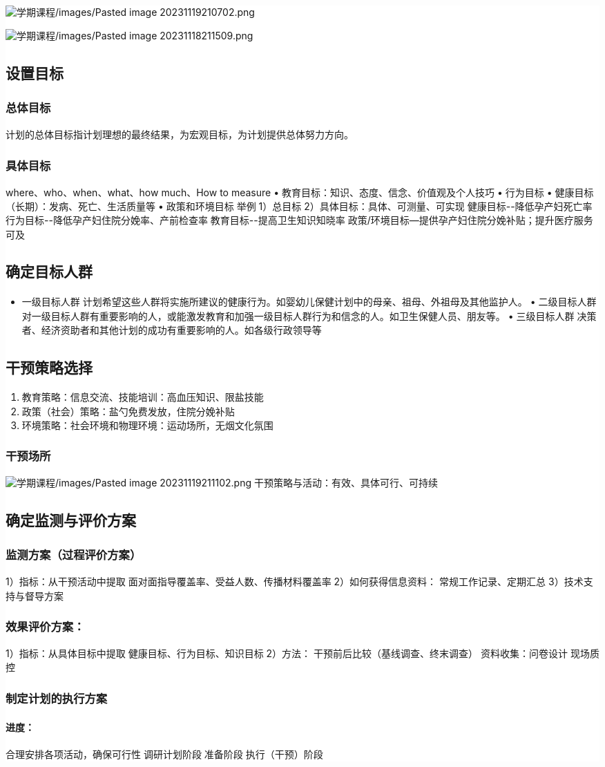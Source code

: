 ![学期课程/images/Pasted image 20231119210702.png](/img/user/%E5%AD%A6%E6%9C%9F%E8%AF%BE%E7%A8%8B/images/Pasted%20image%2020231119210702.png)

![学期课程/images/Pasted image 20231118211509.png](/img/user/%E5%AD%A6%E6%9C%9F%E8%AF%BE%E7%A8%8B/images/Pasted%20image%2020231118211509.png)
## 设置目标
### 总体目标
计划的总体目标指计划理想的最终结果，为宏观目标，为计划提供总体努力方向。
### 具体目标
where、who、when、what、how much、How to measure
• 教育目标：知识、态度、信念、价值观及个人技巧
• 行为目标
• 健康目标（长期）：发病、死亡、生活质量等
• 政策和环境目标
举例
1）总目标
2）具体目标：具体、可测量、可实现
健康目标--降低孕产妇死亡率
行为目标--降低孕产妇住院分娩率、产前检查率
教育目标--提高卫生知识知晓率
政策/环境目标—提供孕产妇住院分娩补贴；提升医疗服务可及
## 确定目标人群
- 一级目标人群
计划希望这些人群将实施所建议的健康行为。如婴幼儿保健计划中的母亲、祖母、外祖母及其他监护人。
• 二级目标人群
对一级目标人群有重要影响的人，或能激发教育和加强一级目标人群行为和信念的人。如卫生保健人员、朋友等。
• 三级目标人群
决策者、经济资助者和其他计划的成功有重要影响的人。如各级行政领导等
## 干预策略选择
1. 教育策略：信息交流、技能培训：高血压知识、限盐技能
2. 政策（社会）策略：盐勺免费发放，住院分娩补贴
3. 环境策略：社会环境和物理环境：运动场所，无烟文化氛围
### 干预场所
![学期课程/images/Pasted image 20231119211102.png](/img/user/%E5%AD%A6%E6%9C%9F%E8%AF%BE%E7%A8%8B/images/Pasted%20image%2020231119211102.png)
干预策略与活动：有效、具体可行、可持续
## 确定监测与评价方案
### 监测方案（过程评价方案）
1）指标：从干预活动中提取
面对面指导覆盖率、受益人数、传播材料覆盖率
2）如何获得信息资料：
常规工作记录、定期汇总
3）技术支持与督导方案
### 效果评价方案：
1）指标：从具体目标中提取
健康目标、行为目标、知识目标
2）方法：
干预前后比较（基线调查、终末调查）
资料收集：问卷设计
现场质控
### 制定计划的执行方案
#### 进度：
合理安排各项活动，确保可行性
调研计划阶段
准备阶段
执行（干预）阶段